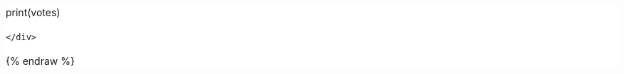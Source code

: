 <span class="nb">print</span><span class="p">(</span><span class="n">votes</span><span class="p">)</span>
</pre></div>

    </div>
</div>
</div>

</div>
    {% endraw %}

</div>
 

